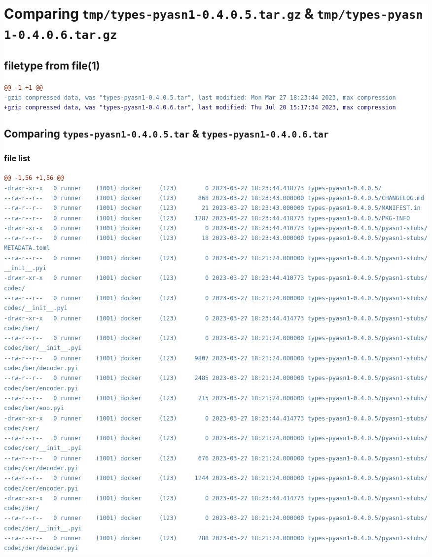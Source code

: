 # Comparing `tmp/types-pyasn1-0.4.0.5.tar.gz` & `tmp/types-pyasn1-0.4.0.6.tar.gz`

## filetype from file(1)

```diff
@@ -1 +1 @@
-gzip compressed data, was "types-pyasn1-0.4.0.5.tar", last modified: Mon Mar 27 18:23:44 2023, max compression
+gzip compressed data, was "types-pyasn1-0.4.0.6.tar", last modified: Thu Jul 20 15:17:34 2023, max compression
```

## Comparing `types-pyasn1-0.4.0.5.tar` & `types-pyasn1-0.4.0.6.tar`

### file list

```diff
@@ -1,56 +1,56 @@
-drwxr-xr-x   0 runner    (1001) docker     (123)        0 2023-03-27 18:23:44.418773 types-pyasn1-0.4.0.5/
--rw-r--r--   0 runner    (1001) docker     (123)      868 2023-03-27 18:23:43.000000 types-pyasn1-0.4.0.5/CHANGELOG.md
--rw-r--r--   0 runner    (1001) docker     (123)       21 2023-03-27 18:23:43.000000 types-pyasn1-0.4.0.5/MANIFEST.in
--rw-r--r--   0 runner    (1001) docker     (123)     1287 2023-03-27 18:23:44.418773 types-pyasn1-0.4.0.5/PKG-INFO
-drwxr-xr-x   0 runner    (1001) docker     (123)        0 2023-03-27 18:23:44.410773 types-pyasn1-0.4.0.5/pyasn1-stubs/
--rw-r--r--   0 runner    (1001) docker     (123)       18 2023-03-27 18:23:43.000000 types-pyasn1-0.4.0.5/pyasn1-stubs/METADATA.toml
--rw-r--r--   0 runner    (1001) docker     (123)        0 2023-03-27 18:21:24.000000 types-pyasn1-0.4.0.5/pyasn1-stubs/__init__.pyi
-drwxr-xr-x   0 runner    (1001) docker     (123)        0 2023-03-27 18:23:44.410773 types-pyasn1-0.4.0.5/pyasn1-stubs/codec/
--rw-r--r--   0 runner    (1001) docker     (123)        0 2023-03-27 18:21:24.000000 types-pyasn1-0.4.0.5/pyasn1-stubs/codec/__init__.pyi
-drwxr-xr-x   0 runner    (1001) docker     (123)        0 2023-03-27 18:23:44.414773 types-pyasn1-0.4.0.5/pyasn1-stubs/codec/ber/
--rw-r--r--   0 runner    (1001) docker     (123)        0 2023-03-27 18:21:24.000000 types-pyasn1-0.4.0.5/pyasn1-stubs/codec/ber/__init__.pyi
--rw-r--r--   0 runner    (1001) docker     (123)     9807 2023-03-27 18:21:24.000000 types-pyasn1-0.4.0.5/pyasn1-stubs/codec/ber/decoder.pyi
--rw-r--r--   0 runner    (1001) docker     (123)     2485 2023-03-27 18:21:24.000000 types-pyasn1-0.4.0.5/pyasn1-stubs/codec/ber/encoder.pyi
--rw-r--r--   0 runner    (1001) docker     (123)      215 2023-03-27 18:21:24.000000 types-pyasn1-0.4.0.5/pyasn1-stubs/codec/ber/eoo.pyi
-drwxr-xr-x   0 runner    (1001) docker     (123)        0 2023-03-27 18:23:44.414773 types-pyasn1-0.4.0.5/pyasn1-stubs/codec/cer/
--rw-r--r--   0 runner    (1001) docker     (123)        0 2023-03-27 18:21:24.000000 types-pyasn1-0.4.0.5/pyasn1-stubs/codec/cer/__init__.pyi
--rw-r--r--   0 runner    (1001) docker     (123)      676 2023-03-27 18:21:24.000000 types-pyasn1-0.4.0.5/pyasn1-stubs/codec/cer/decoder.pyi
--rw-r--r--   0 runner    (1001) docker     (123)     1244 2023-03-27 18:21:24.000000 types-pyasn1-0.4.0.5/pyasn1-stubs/codec/cer/encoder.pyi
-drwxr-xr-x   0 runner    (1001) docker     (123)        0 2023-03-27 18:23:44.414773 types-pyasn1-0.4.0.5/pyasn1-stubs/codec/der/
--rw-r--r--   0 runner    (1001) docker     (123)        0 2023-03-27 18:21:24.000000 types-pyasn1-0.4.0.5/pyasn1-stubs/codec/der/__init__.pyi
--rw-r--r--   0 runner    (1001) docker     (123)      288 2023-03-27 18:21:24.000000 types-pyasn1-0.4.0.5/pyasn1-stubs/codec/der/decoder.pyi
```